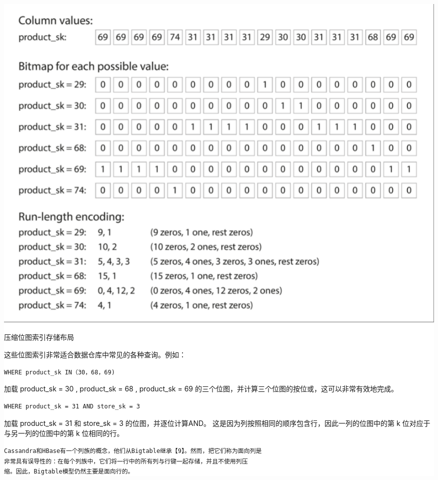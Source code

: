 ![](./imgs/14.png)

压缩位图索引存储布局

这些位图索引⾮常适合数据仓库中常⻅的各种查询。例如：

```
WHERE product_sk IN（30，68，69)

```
加载 product_sk = 30 , product_sk = 68 , product_sk = 69 的三个位图，并计算三个位图的按位或，这可以⾮常有效地完成。

```
WHERE product_sk = 31 AND store_sk = 3

```
加载 product_sk = 31 和 store_sk = 3 的位图，并逐位计算AND。 这是因为列按照相同的顺序包含⾏，因此⼀列的位图中的第 k 位对应于与另⼀列的位图中的第 k 位相同的⾏。

```
Cassandra和HBase有⼀个列族的概念，他们从Bigtable继承【9】。然⽽，把它们称为⾯向列是
⾮常具有误导性的：在每个列族中，它们将⼀⾏中的所有列与⾏键⼀起存储，并且不使⽤列压
缩。因此，Bigtable模型仍然主要是⾯向⾏的。

```
